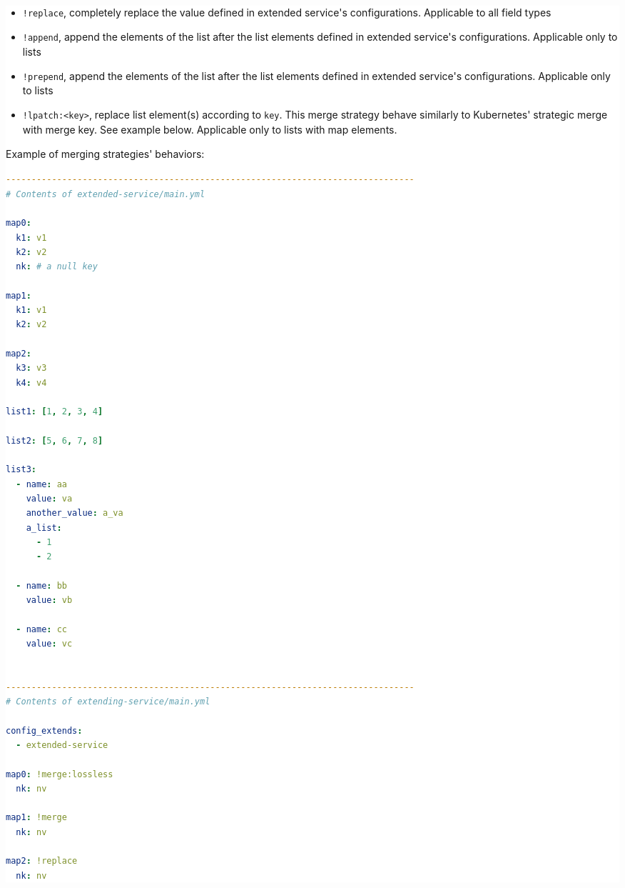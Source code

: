   - `!replace`, completely replace the value defined in extended service's
    configurations. Applicable to all field types

  - `!append`, append the elements of the list after the list elements defined
    in extended service's configurations. Applicable only to lists

  - `!prepend`, append the elements of the list after the list elements defined
    in extended service's configurations. Applicable only to lists

  - `!lpatch:<key>`, replace list element(s) according to `key`. This merge
    strategy behave similarly to Kubernetes' strategic merge with merge key. See
    example below. Applicable only to lists with map elements.

Example of merging strategies' behaviors:

```yaml
--------------------------------------------------------------------------------
# Contents of extended-service/main.yml

map0:
  k1: v1
  k2: v2
  nk: # a null key

map1:
  k1: v1
  k2: v2

map2:
  k3: v3
  k4: v4

list1: [1, 2, 3, 4]

list2: [5, 6, 7, 8]

list3:
  - name: aa
    value: va
    another_value: a_va
    a_list:
      - 1
      - 2

  - name: bb
    value: vb

  - name: cc
    value: vc


--------------------------------------------------------------------------------
# Contents of extending-service/main.yml

config_extends:
  - extended-service

map0: !merge:lossless
  nk: nv

map1: !merge
  nk: nv

map2: !replace
  nk: nv

```